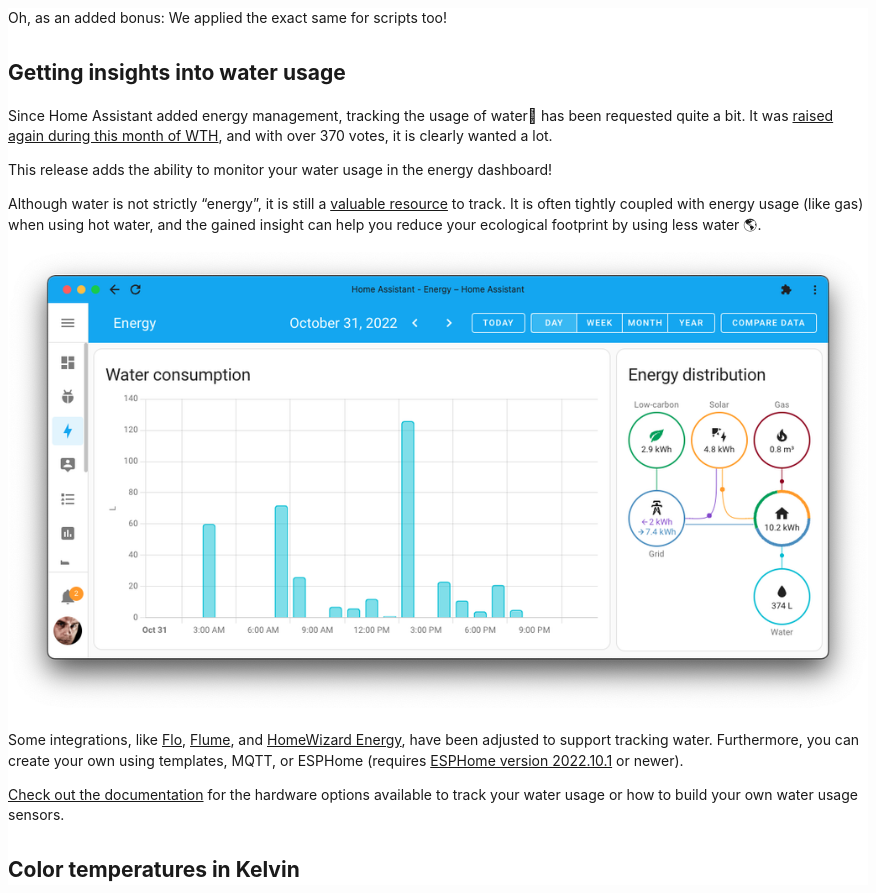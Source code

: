 Oh, as an added bonus: We applied the exact same for scripts too!

## Getting insights into water usage

Since Home Assistant added energy management, tracking the usage of water🚰
has been requested quite a bit. It was [raised again during this month of WTH](https://community.home-assistant.io/t/wth-do-we-have-energy-dashboard-and-no-water-dashboard/467168),
and with over 370 votes, it is clearly wanted a lot.

This release adds the ability to monitor your water usage in the energy dashboard!

Although water is not strictly “energy”, it is still a [valuable resource](https://en.wikipedia.org/wiki/Water_resources)
to track. It is often tightly coupled with energy usage (like gas) when using
hot water, and the gained insight can help you reduce your ecological footprint
by using less water 🌎.

<img class="no-shadow" src='/images/blog/2022-11/water-usage.png' alt='The energy dashboard now includes your water usage'>

Some integrations, like [Flo](/integrations/flo), [Flume](/integrations/flume), and
[HomeWizard Energy](/integrations/homewizard), have been adjusted to support
tracking water. Furthermore, you can create your own using templates, MQTT,
or ESPHome (requires [ESPHome version 2022.10.1](https://www.esphome.io/changelog/2022.10.0.html#release-2022-10-1-october-26) or newer).

[Check out the documentation](/docs/energy/water) for the hardware options
available to track your water usage or how to build your own water usage
sensors.

## Color temperatures in Kelvin
